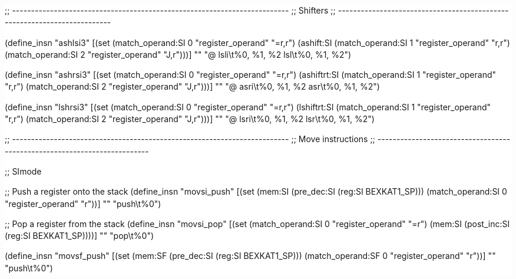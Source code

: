 ;; -------------------------------------------------------------------------
;; Shifters
;; -------------------------------------------------------------------------

(define_insn "ashlsi3"
  [(set (match_operand:SI 0 "register_operand" "=r,r")
	(ashift:SI (match_operand:SI 1 "register_operand" "r,r")
		   (match_operand:SI 2 "register_operand" "J,r")))]
  ""
  "@
  lsli\\t%0, %1, %2
  lsl\\t%0, %1, %2")

(define_insn "ashrsi3"
  [(set (match_operand:SI 0 "register_operand" "=r,r")
	(ashiftrt:SI (match_operand:SI 1 "register_operand" "r,r")
		     (match_operand:SI 2 "register_operand" "J,r")))]
  ""
  "@
  asri\\t%0, %1, %2
  asr\\t%0, %1, %2")

(define_insn "lshrsi3"
  [(set (match_operand:SI 0 "register_operand" "=r,r")
	(lshiftrt:SI (match_operand:SI 1 "register_operand" "r,r")
		     (match_operand:SI 2 "register_operand" "J,r")))]
  ""
  "@
  lsri\\t%0, %1, %2
  lsr\\t%0, %1, %2")

;; -------------------------------------------------------------------------
;; Move instructions
;; -------------------------------------------------------------------------

;; SImode

;; Push a register onto the stack
(define_insn "movsi_push"
  [(set (mem:SI (pre_dec:SI (reg:SI BEXKAT1_SP)))
  	(match_operand:SI 0 "register_operand" "r"))]
  ""
  "push\\t%0")

;; Pop a register from the stack
(define_insn "movsi_pop"
  [(set (match_operand:SI 0 "register_operand" "=r")
  	(mem:SI (post_inc:SI (reg:SI BEXKAT1_SP))))]
  ""
  "pop\\t%0")

(define_insn "movsf_push"
  [(set (mem:SF (pre_dec:SI (reg:SI BEXKAT1_SP)))
  	(match_operand:SF 0 "register_operand" "r"))]
  ""
  "push\\t%0")
